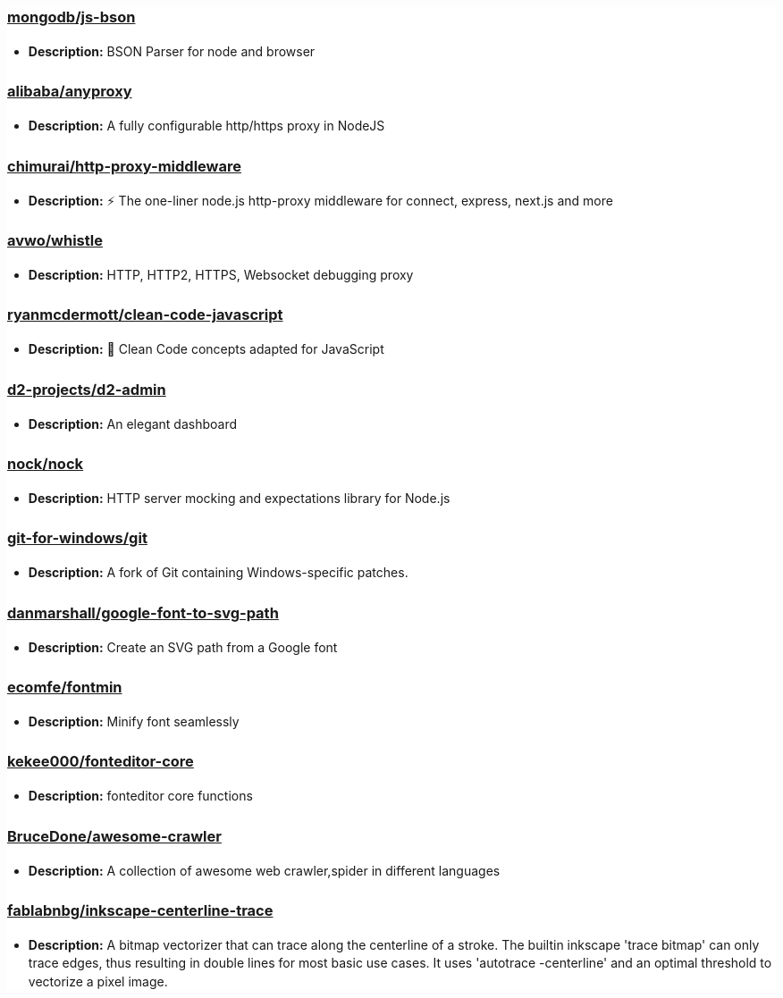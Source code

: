 ### [mongodb/js-bson](https://github.com/mongodb/js-bson)
- **Description:** BSON Parser for node and browser

### [alibaba/anyproxy](https://github.com/alibaba/anyproxy)
- **Description:** A fully configurable http/https proxy in NodeJS

### [chimurai/http-proxy-middleware](https://github.com/chimurai/http-proxy-middleware)
- **Description:** :zap: The one-liner node.js http-proxy middleware for connect, express, next.js and more

### [avwo/whistle](https://github.com/avwo/whistle)
- **Description:** HTTP, HTTP2, HTTPS, Websocket debugging proxy

### [ryanmcdermott/clean-code-javascript](https://github.com/ryanmcdermott/clean-code-javascript)
- **Description:** :bathtub: Clean Code concepts adapted for JavaScript

### [d2-projects/d2-admin](https://github.com/d2-projects/d2-admin)
- **Description:** An elegant dashboard

### [nock/nock](https://github.com/nock/nock)
- **Description:** HTTP server mocking and expectations library for Node.js

### [git-for-windows/git](https://github.com/git-for-windows/git)
- **Description:** A fork of Git containing Windows-specific patches.

### [danmarshall/google-font-to-svg-path](https://github.com/danmarshall/google-font-to-svg-path)
- **Description:** Create an SVG path from a Google font

### [ecomfe/fontmin](https://github.com/ecomfe/fontmin)
- **Description:** Minify font seamlessly

### [kekee000/fonteditor-core](https://github.com/kekee000/fonteditor-core)
- **Description:** fonteditor core functions

### [BruceDone/awesome-crawler](https://github.com/BruceDone/awesome-crawler)
- **Description:** A collection of awesome web crawler,spider in different languages

### [fablabnbg/inkscape-centerline-trace](https://github.com/fablabnbg/inkscape-centerline-trace)
- **Description:** A bitmap vectorizer that can trace along the centerline of a stroke. The builtin inkscape 'trace bitmap' can only trace edges, thus resulting in double lines for most basic use cases. It uses 'autotrace -centerline' and an optimal threshold to vectorize a pixel image.
